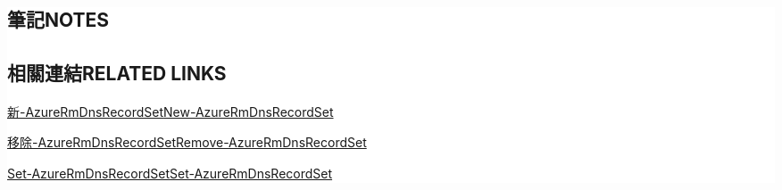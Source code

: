 ## <span data-ttu-id="a3daf-165">筆記</span><span class="sxs-lookup"><span data-stu-id="a3daf-165">NOTES</span></span>

## <span data-ttu-id="a3daf-166">相關連結</span><span class="sxs-lookup"><span data-stu-id="a3daf-166">RELATED LINKS</span></span>

[<span data-ttu-id="a3daf-167">新-AzureRmDnsRecordSet</span><span class="sxs-lookup"><span data-stu-id="a3daf-167">New-AzureRmDnsRecordSet</span></span>](./New-AzureRmDnsRecordSet.md)

[<span data-ttu-id="a3daf-168">移除-AzureRmDnsRecordSet</span><span class="sxs-lookup"><span data-stu-id="a3daf-168">Remove-AzureRmDnsRecordSet</span></span>](./Remove-AzureRmDnsRecordSet.md)

[<span data-ttu-id="a3daf-169">Set-AzureRmDnsRecordSet</span><span class="sxs-lookup"><span data-stu-id="a3daf-169">Set-AzureRmDnsRecordSet</span></span>](./Set-AzureRmDnsRecordSet.md)


